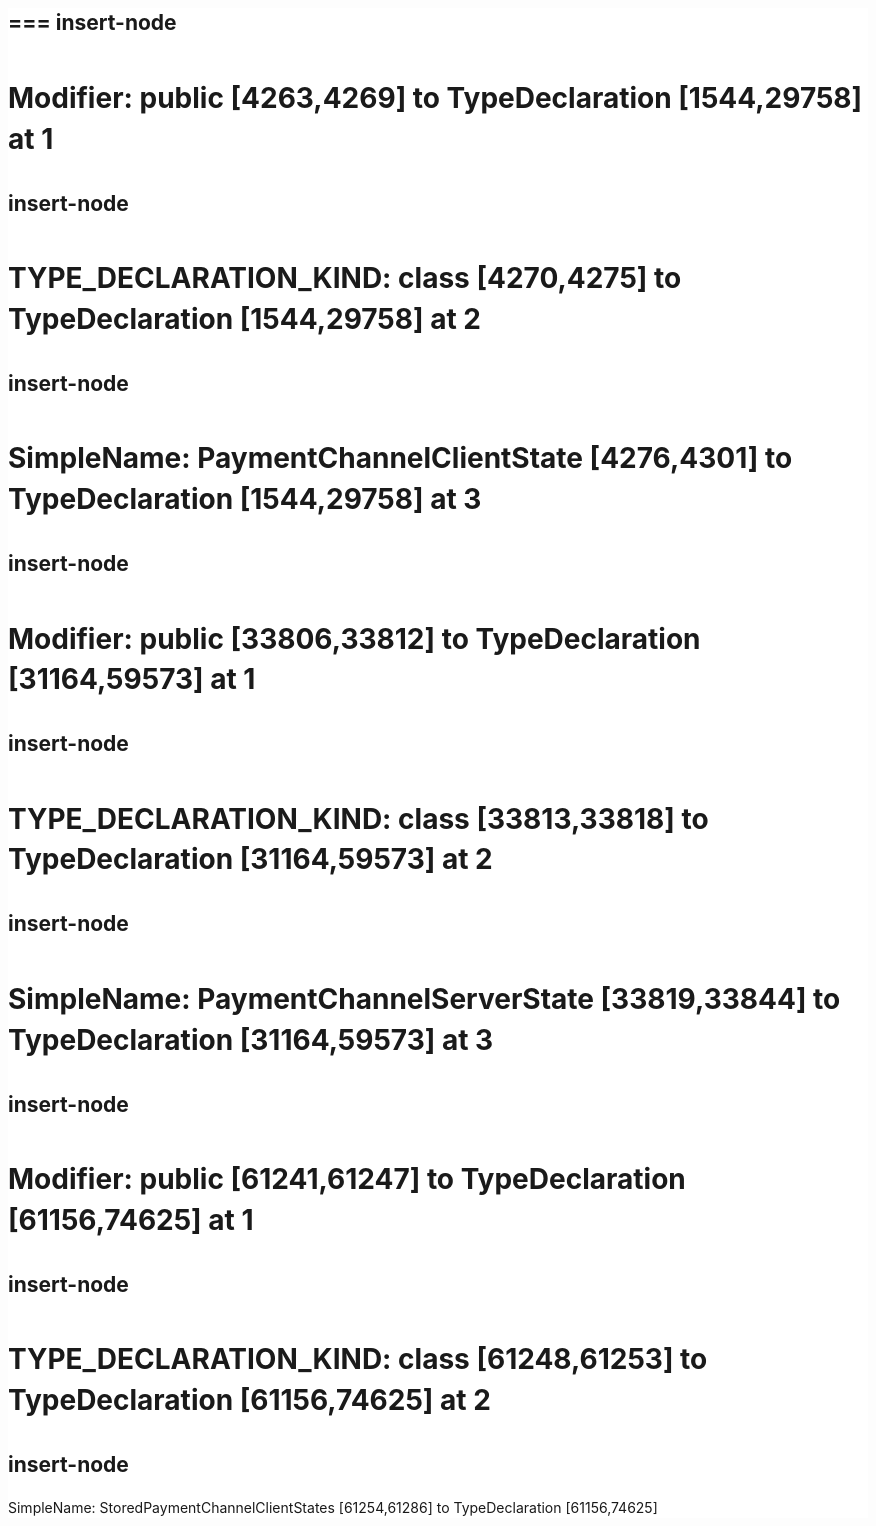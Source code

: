 ===
insert-node
---
Modifier: public [4263,4269]
to
TypeDeclaration [1544,29758]
at 1
===
insert-node
---
TYPE_DECLARATION_KIND: class [4270,4275]
to
TypeDeclaration [1544,29758]
at 2
===
insert-node
---
SimpleName: PaymentChannelClientState [4276,4301]
to
TypeDeclaration [1544,29758]
at 3
===
insert-node
---
Modifier: public [33806,33812]
to
TypeDeclaration [31164,59573]
at 1
===
insert-node
---
TYPE_DECLARATION_KIND: class [33813,33818]
to
TypeDeclaration [31164,59573]
at 2
===
insert-node
---
SimpleName: PaymentChannelServerState [33819,33844]
to
TypeDeclaration [31164,59573]
at 3
===
insert-node
---
Modifier: public [61241,61247]
to
TypeDeclaration [61156,74625]
at 1
===
insert-node
---
TYPE_DECLARATION_KIND: class [61248,61253]
to
TypeDeclaration [61156,74625]
at 2
===
insert-node
---
SimpleName: StoredPaymentChannelClientStates [61254,61286]
to
TypeDeclaration [61156,74625]